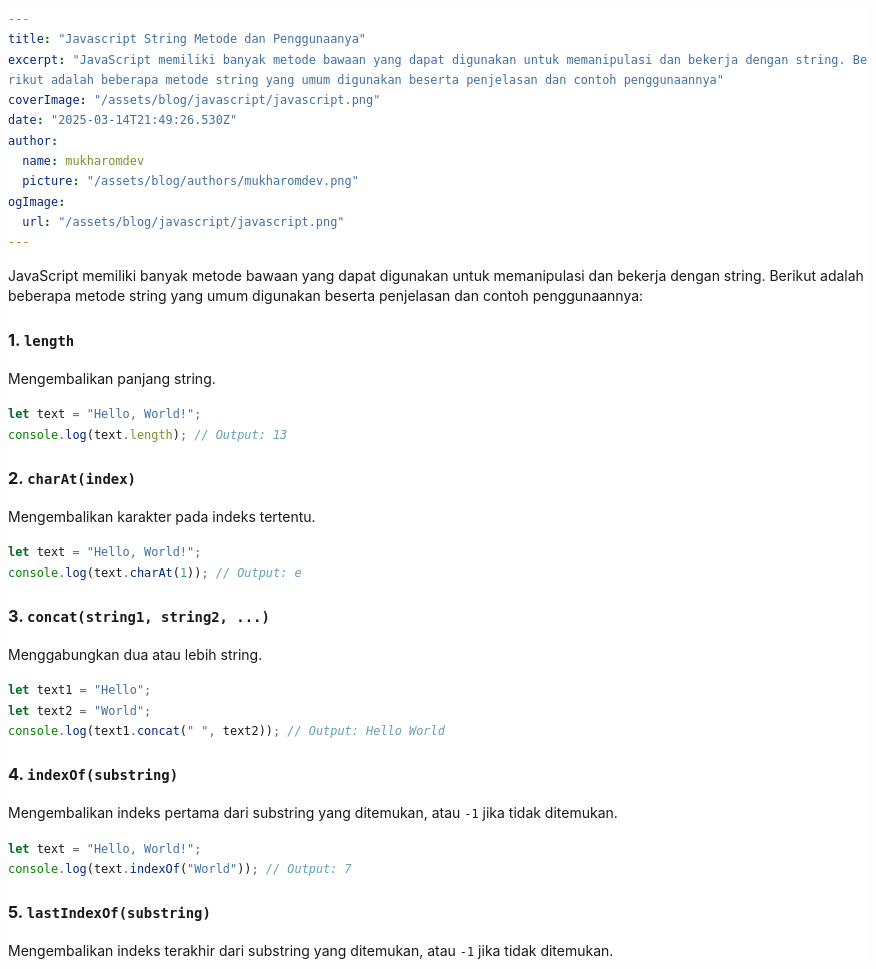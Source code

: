 ```yaml
---
title: "Javascript String Metode dan Penggunaanya"
excerpt: "JavaScript memiliki banyak metode bawaan yang dapat digunakan untuk memanipulasi dan bekerja dengan string. Berikut adalah beberapa metode string yang umum digunakan beserta penjelasan dan contoh penggunaannya"
coverImage: "/assets/blog/javascript/javascript.png"
date: "2025-03-14T21:49:26.530Z"
author:
  name: mukharomdev
  picture: "/assets/blog/authors/mukharomdev.png"
ogImage:
  url: "/assets/blog/javascript/javascript.png"
---
```



JavaScript memiliki banyak metode bawaan yang dapat digunakan untuk memanipulasi dan bekerja dengan string. Berikut adalah beberapa metode string yang umum digunakan beserta penjelasan dan contoh penggunaannya:

### 1. `length`
Mengembalikan panjang string.

```javascript
let text = "Hello, World!";
console.log(text.length); // Output: 13
```

### 2. `charAt(index)`
Mengembalikan karakter pada indeks tertentu.

```javascript
let text = "Hello, World!";
console.log(text.charAt(1)); // Output: e
```

### 3. `concat(string1, string2, ...)`
Menggabungkan dua atau lebih string.

```javascript
let text1 = "Hello";
let text2 = "World";
console.log(text1.concat(" ", text2)); // Output: Hello World
```

### 4. `indexOf(substring)`
Mengembalikan indeks pertama dari substring yang ditemukan, atau `-1` jika tidak ditemukan.

```javascript
let text = "Hello, World!";
console.log(text.indexOf("World")); // Output: 7
```

### 5. `lastIndexOf(substring)`
Mengembalikan indeks terakhir dari substring yang ditemukan, atau `-1` jika tidak ditemukan.
